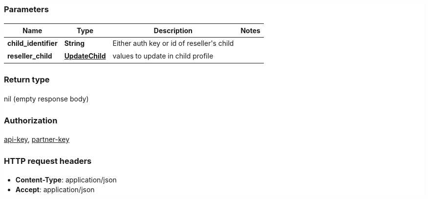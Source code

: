 ### Parameters


Name | Type | Description  | Notes
------------- | ------------- | ------------- | -------------
 **child_identifier** | **String**| Either auth key or id of reseller&#39;s child | 
 **reseller_child** | [**UpdateChild**](UpdateChild.md)| values to update in child profile | 

### Return type

nil (empty response body)

### Authorization

[api-key](../README.md#api-key), [partner-key](../README.md#partner-key)

### HTTP request headers

- **Content-Type**: application/json
- **Accept**: application/json

